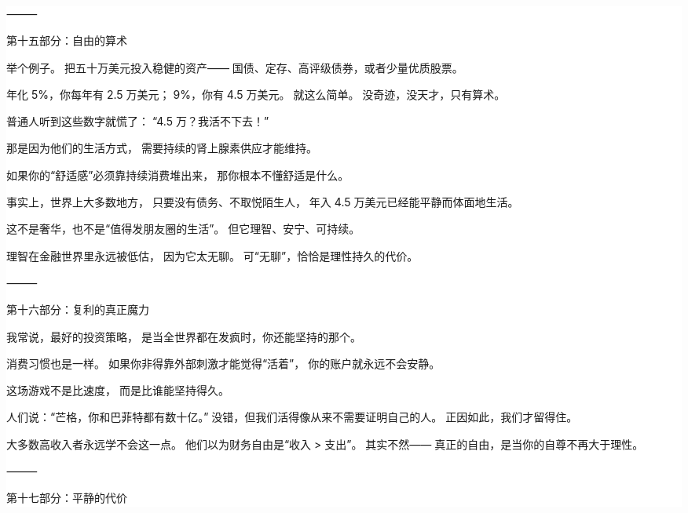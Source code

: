 ⸻

第十五部分：自由的算术

举个例子。
把五十万美元投入稳健的资产——
国债、定存、高评级债券，或者少量优质股票。

年化 5%，你每年有 2.5 万美元；
9%，你有 4.5 万美元。
就这么简单。
没奇迹，没天才，只有算术。

普通人听到这些数字就慌了：
“4.5 万？我活不下去！”

那是因为他们的生活方式，
需要持续的肾上腺素供应才能维持。

如果你的“舒适感”必须靠持续消费堆出来，
那你根本不懂舒适是什么。

事实上，世界上大多数地方，
只要没有债务、不取悦陌生人，
年入 4.5 万美元已经能平静而体面地生活。

这不是奢华，也不是“值得发朋友圈的生活”。
但它理智、安宁、可持续。

理智在金融世界里永远被低估，
因为它太无聊。
可“无聊”，恰恰是理性持久的代价。

⸻

第十六部分：复利的真正魔力

我常说，最好的投资策略，
是当全世界都在发疯时，你还能坚持的那个。

消费习惯也是一样。
如果你非得靠外部刺激才能觉得“活着”，
你的账户就永远不会安静。

这场游戏不是比速度，
而是比谁能坚持得久。

人们说：“芒格，你和巴菲特都有数十亿。”
没错，但我们活得像从来不需要证明自己的人。
正因如此，我们才留得住。

大多数高收入者永远学不会这一点。
他们以为财务自由是“收入 > 支出”。
其实不然——
真正的自由，是当你的自尊不再大于理性。

⸻

第十七部分：平静的代价
